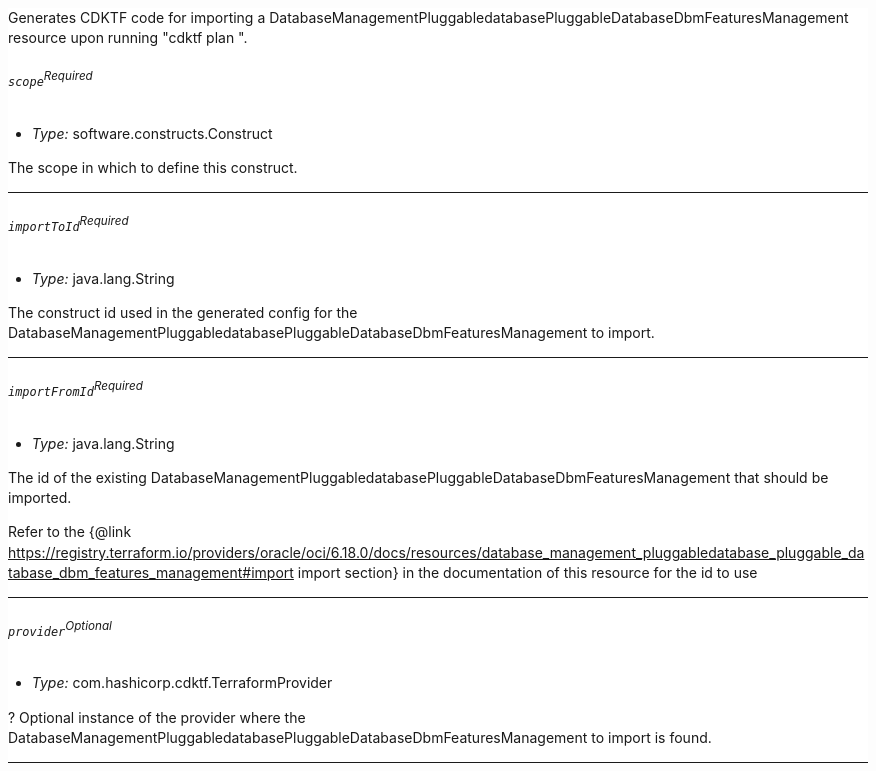 Generates CDKTF code for importing a DatabaseManagementPluggabledatabasePluggableDatabaseDbmFeaturesManagement resource upon running "cdktf plan <stack-name>".

###### `scope`<sup>Required</sup> <a name="scope" id="rhizo-co-terraform-provider-oci.databaseManagementPluggabledatabasePluggableDatabaseDbmFeaturesManagement.DatabaseManagementPluggabledatabasePluggableDatabaseDbmFeaturesManagement.generateConfigForImport.parameter.scope"></a>

- *Type:* software.constructs.Construct

The scope in which to define this construct.

---

###### `importToId`<sup>Required</sup> <a name="importToId" id="rhizo-co-terraform-provider-oci.databaseManagementPluggabledatabasePluggableDatabaseDbmFeaturesManagement.DatabaseManagementPluggabledatabasePluggableDatabaseDbmFeaturesManagement.generateConfigForImport.parameter.importToId"></a>

- *Type:* java.lang.String

The construct id used in the generated config for the DatabaseManagementPluggabledatabasePluggableDatabaseDbmFeaturesManagement to import.

---

###### `importFromId`<sup>Required</sup> <a name="importFromId" id="rhizo-co-terraform-provider-oci.databaseManagementPluggabledatabasePluggableDatabaseDbmFeaturesManagement.DatabaseManagementPluggabledatabasePluggableDatabaseDbmFeaturesManagement.generateConfigForImport.parameter.importFromId"></a>

- *Type:* java.lang.String

The id of the existing DatabaseManagementPluggabledatabasePluggableDatabaseDbmFeaturesManagement that should be imported.

Refer to the {@link https://registry.terraform.io/providers/oracle/oci/6.18.0/docs/resources/database_management_pluggabledatabase_pluggable_database_dbm_features_management#import import section} in the documentation of this resource for the id to use

---

###### `provider`<sup>Optional</sup> <a name="provider" id="rhizo-co-terraform-provider-oci.databaseManagementPluggabledatabasePluggableDatabaseDbmFeaturesManagement.DatabaseManagementPluggabledatabasePluggableDatabaseDbmFeaturesManagement.generateConfigForImport.parameter.provider"></a>

- *Type:* com.hashicorp.cdktf.TerraformProvider

? Optional instance of the provider where the DatabaseManagementPluggabledatabasePluggableDatabaseDbmFeaturesManagement to import is found.

---